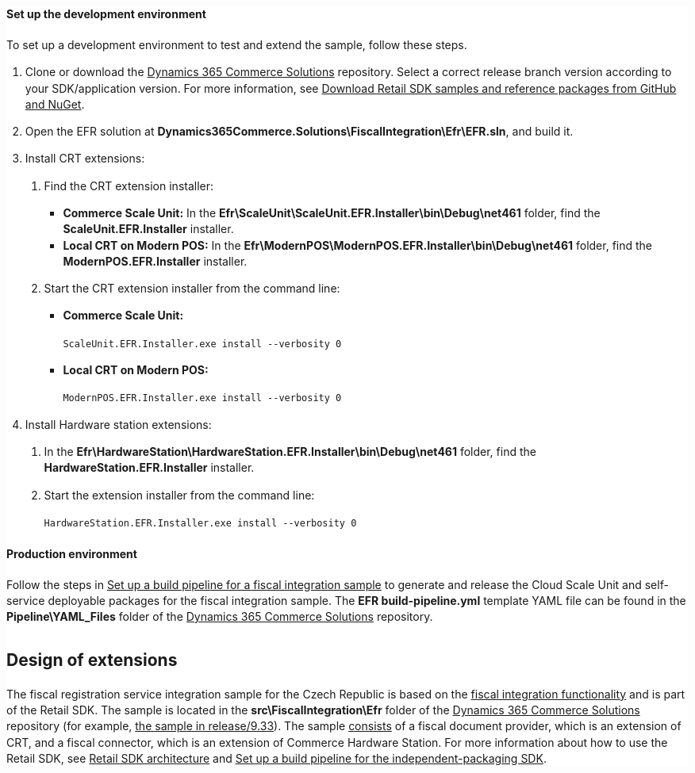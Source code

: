 #### Set up the development environment

To set up a development environment to test and extend the sample, follow these steps.

1. Clone or download the [Dynamics 365 Commerce Solutions](https://github.com/microsoft/Dynamics365Commerce.Solutions) repository. Select a correct release branch version according to your SDK/application version. For more information, see [Download Retail SDK samples and reference packages from GitHub and NuGet](../dev-itpro/retail-sdk/sdk-github.md).
1. Open the EFR solution at **Dynamics365Commerce.Solutions\\FiscalIntegration\\Efr\\EFR.sln**, and build it.
1. Install CRT extensions:

    1. Find the CRT extension installer:

        - **Commerce Scale Unit:** In the **Efr\\ScaleUnit\\ScaleUnit.EFR.Installer\\bin\\Debug\\net461** folder, find the **ScaleUnit.EFR.Installer** installer.
        - **Local CRT on Modern POS:** In the **Efr\\ModernPOS\\ModernPOS.EFR.Installer\\bin\\Debug\\net461** folder, find the **ModernPOS.EFR.Installer** installer.

    1. Start the CRT extension installer from the command line:

        - **Commerce Scale Unit:**

            ```Console
            ScaleUnit.EFR.Installer.exe install --verbosity 0
            ```

        - **Local CRT on Modern POS:**

            ```Console
            ModernPOS.EFR.Installer.exe install --verbosity 0
            ```

1. Install Hardware station extensions:

    1. In the **Efr\\HardwareStation\\HardwareStation.EFR.Installer\\bin\\Debug\\net461** folder, find the **HardwareStation.EFR.Installer** installer.
    1. Start the extension installer from the command line:

        ```Console
        HardwareStation.EFR.Installer.exe install --verbosity 0
        ```

#### Production environment

Follow the steps in [Set up a build pipeline for a fiscal integration sample](fiscal-integration-sample-build-pipeline.md) to generate and release the Cloud Scale Unit and self-service deployable packages for the fiscal integration sample. The **EFR build-pipeline.yml** template YAML file can be found in the **Pipeline\\YAML_Files** folder of the [Dynamics 365 Commerce Solutions](https://github.com/microsoft/Dynamics365Commerce.Solutions) repository.

## Design of extensions

The fiscal registration service integration sample for the Czech Republic is based on the [fiscal integration functionality](fiscal-integration-for-retail-channel.md) and is part of the Retail SDK. The sample is located in the **src\\FiscalIntegration\\Efr** folder of the [Dynamics 365 Commerce Solutions](https://github.com/microsoft/Dynamics365Commerce.Solutions/) repository (for example, [the sample in release/9.33](https://github.com/microsoft/Dynamics365Commerce.Solutions/tree/release/9.33/src/FiscalIntegration/Efr)). The sample [consists](fiscal-integration-for-retail-channel.md#fiscal-registration-process-and-fiscal-integration-samples-for-fiscal-devices-and-services) of a fiscal document provider, which is an extension of CRT, and a fiscal connector, which is an extension of Commerce Hardware Station. For more information about how to use the Retail SDK, see [Retail SDK architecture](../dev-itpro/retail-sdk/retail-sdk-overview.md) and [Set up a build pipeline for the independent-packaging SDK](../dev-itpro/build-pipeline.md).
